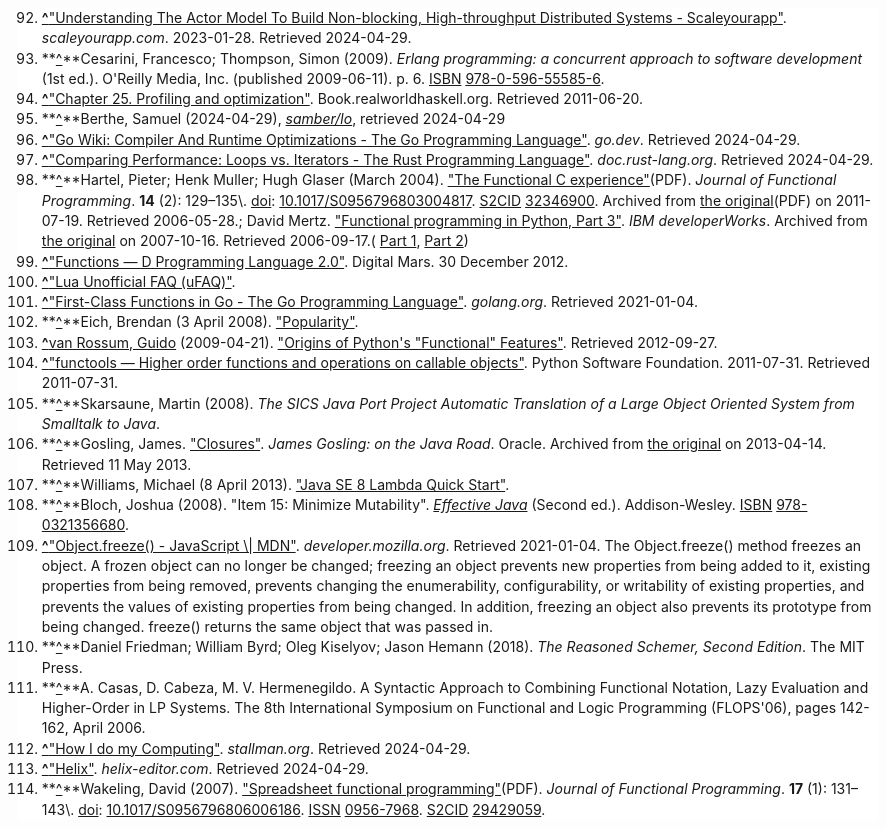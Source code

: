 92. **[^](link#933 'Jump up')**["Understanding The Actor Model To Build Non-blocking, High-throughput Distributed Systems - Scaleyourapp"](link#934). _scaleyourapp.com_. 2023-01-28. Retrieved 2024-04-29.
93. **[^](link#935 'Jump up')**Cesarini, Francesco; Thompson, Simon (2009). _Erlang programming: a concurrent approach to software development_ (1st ed.). O'Reilly Media, Inc. (published 2009-06-11). p. 6. [ISBN](link#1081 'ISBN (identifier)') [978-0-596-55585-6](link#937 'Special:BookSources/978-0-596-55585-6').
94. **[^](link#938 'Jump up')**["Chapter 25. Profiling and optimization"](link#939). Book.realworldhaskell.org. Retrieved 2011-06-20.
95. **[^](link#940 'Jump up')**Berthe, Samuel (2024-04-29), [_samber/lo_](link#941), retrieved 2024-04-29
96. **[^](link#942 'Jump up')**["Go Wiki: Compiler And Runtime Optimizations - The Go Programming Language"](link#943). _go.dev_. Retrieved 2024-04-29.
97. **[^](link#944 'Jump up')**["Comparing Performance: Loops vs. Iterators - The Rust Programming Language"](link#945). _doc.rust-lang.org_. Retrieved 2024-04-29.
98. **[^](link#946 'Jump up')**Hartel, Pieter; Henk Muller; Hugh Glaser (March 2004). ["The Functional C experience"](https://web.archive.org/web/20110719201553/http://www.ub.utwente.nl/webdocs/ctit/1/00000084.pdf)(PDF). _Journal of Functional Programming_. **14** (2): 129–135\\. [doi](link#990 'Doi (identifier)'): [10.1017/S0956796803004817](link#949). [S2CID](link#994 'S2CID (identifier)') [32346900](link#951). Archived from [the original](http://www.ub.utwente.nl/webdocs/ctit/1/00000084.pdf)(PDF) on 2011-07-19. Retrieved 2006-05-28.; David Mertz. ["Functional programming in Python, Part 3"](link#953). _IBM developerWorks_. Archived from [the original](link#954) on 2007-10-16. Retrieved 2006-09-17.( [Part 1](link#955), [Part 2](https://web.archive.org/web/20071016124848/http://www-128.ibm.com/developerworks/linux/library/l-prog2.html))
99. **[^](link#957 'Jump up')**["Functions — D Programming Language 2.0"](link#958). Digital Mars. 30 December 2012.
100. **[^](link#959 'Jump up')**["Lua Unofficial FAQ (uFAQ)"](link#960).
101. **[^](link#961 'Jump up')**["First-Class Functions in Go - The Go Programming Language"](link#962). _golang.org_. Retrieved 2021-01-04.
102. **[^](link#963 'Jump up')**Eich, Brendan (3 April 2008). ["Popularity"](link#964).
103. **[^](link#965 'Jump up')**[van Rossum, Guido](link#966 'Guido van Rossum') (2009-04-21). ["Origins of Python's "Functional" Features"](link#967). Retrieved 2012-09-27.
104. **[^](link#968 'Jump up')**["functools — Higher order functions and operations on callable objects"](link#969). Python Software Foundation. 2011-07-31. Retrieved 2011-07-31.
105. **[^](link#970 'Jump up')**Skarsaune, Martin (2008). _The SICS Java Port Project Automatic Translation of a Large Object Oriented System from Smalltalk to Java_.
106. **[^](link#971 'Jump up')**Gosling, James. ["Closures"](link#972). _James Gosling: on the Java Road_. Oracle. Archived from [the original](link#973) on 2013-04-14. Retrieved 11 May 2013.
107. **[^](link#974 'Jump up')**Williams, Michael (8 April 2013). ["Java SE 8 Lambda Quick Start"](link#975).
108. **[^](link#976 'Jump up')**Bloch, Joshua (2008). "Item 15: Minimize Mutability". [_Effective Java_](link#977) (Second ed.). Addison-Wesley. [ISBN](link#1081 'ISBN (identifier)') [978-0321356680](link#979 'Special:BookSources/978-0321356680').
109. **[^](link#980 'Jump up')**["Object.freeze() - JavaScript \\| MDN"](link#981). _developer.mozilla.org_. Retrieved 2021-01-04. The Object.freeze() method freezes an object. A frozen object can no longer be changed; freezing an object prevents new properties from being added to it, existing properties from being removed, prevents changing the enumerability, configurability, or writability of existing properties, and prevents the values of existing properties from being changed. In addition, freezing an object also prevents its prototype from being changed. freeze() returns the same object that was passed in.
110. **[^](link#982 'Jump up')**Daniel Friedman; William Byrd; Oleg Kiselyov; Jason Hemann (2018). _The Reasoned Schemer, Second Edition_. The MIT Press.
111. **[^](link#983 'Jump up')**A. Casas, D. Cabeza, M. V. Hermenegildo. A Syntactic Approach to
     Combining Functional Notation, Lazy Evaluation and Higher-Order in
     LP Systems. The 8th International Symposium on Functional and Logic
     Programming (FLOPS'06), pages 142-162, April 2006.
112. **[^](link#984 'Jump up')**["How I do my Computing"](link#985). _stallman.org_. Retrieved 2024-04-29.
113. **[^](link#986 'Jump up')**["Helix"](link#987). _helix-editor.com_. Retrieved 2024-04-29.
114. **[^](link#988 'Jump up')**Wakeling, David (2007). ["Spreadsheet functional programming"](http://www.activemode.org/webroot/Workers/ActiveTraining/Programming/Pro_SpreadsheetFunctionalProgramming.pdf)(PDF). _Journal of Functional Programming_. **17** (1): 131–143\\. [doi](link#990 'Doi (identifier)'): [10.1017/S0956796806006186](link#991). [ISSN](link#992 'ISSN (identifier)') [0956-7968](link#993). [S2CID](link#994 'S2CID (identifier)') [29429059](link#995).